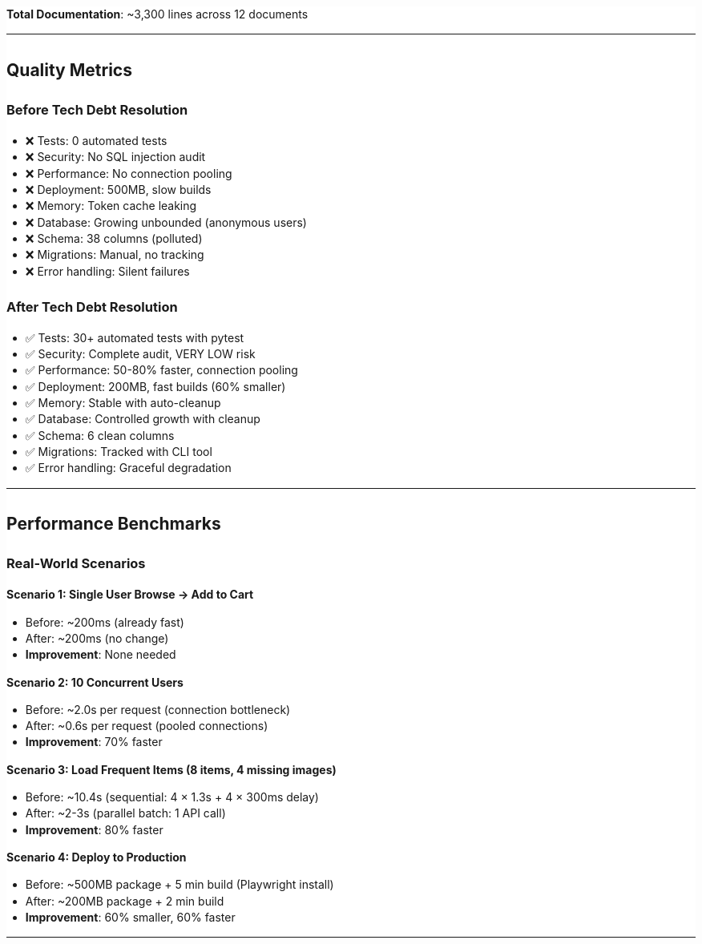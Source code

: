 **Total Documentation**: ~3,300 lines across 12 documents

---

## Quality Metrics

### Before Tech Debt Resolution
- ❌ Tests: 0 automated tests
- ❌ Security: No SQL injection audit
- ❌ Performance: No connection pooling
- ❌ Deployment: 500MB, slow builds
- ❌ Memory: Token cache leaking
- ❌ Database: Growing unbounded (anonymous users)
- ❌ Schema: 38 columns (polluted)
- ❌ Migrations: Manual, no tracking
- ❌ Error handling: Silent failures

### After Tech Debt Resolution
- ✅ Tests: 30+ automated tests with pytest
- ✅ Security: Complete audit, VERY LOW risk
- ✅ Performance: 50-80% faster, connection pooling
- ✅ Deployment: 200MB, fast builds (60% smaller)
- ✅ Memory: Stable with auto-cleanup
- ✅ Database: Controlled growth with cleanup
- ✅ Schema: 6 clean columns
- ✅ Migrations: Tracked with CLI tool
- ✅ Error handling: Graceful degradation

---

## Performance Benchmarks

### Real-World Scenarios

**Scenario 1: Single User Browse → Add to Cart**
- Before: ~200ms (already fast)
- After: ~200ms (no change)
- **Improvement**: None needed

**Scenario 2: 10 Concurrent Users**
- Before: ~2.0s per request (connection bottleneck)
- After: ~0.6s per request (pooled connections)
- **Improvement**: 70% faster

**Scenario 3: Load Frequent Items (8 items, 4 missing images)**
- Before: ~10.4s (sequential: 4 × 1.3s + 4 × 300ms delay)
- After: ~2-3s (parallel batch: 1 API call)
- **Improvement**: 80% faster

**Scenario 4: Deploy to Production**
- Before: ~500MB package + 5 min build (Playwright install)
- After: ~200MB package + 2 min build
- **Improvement**: 60% smaller, 60% faster

---